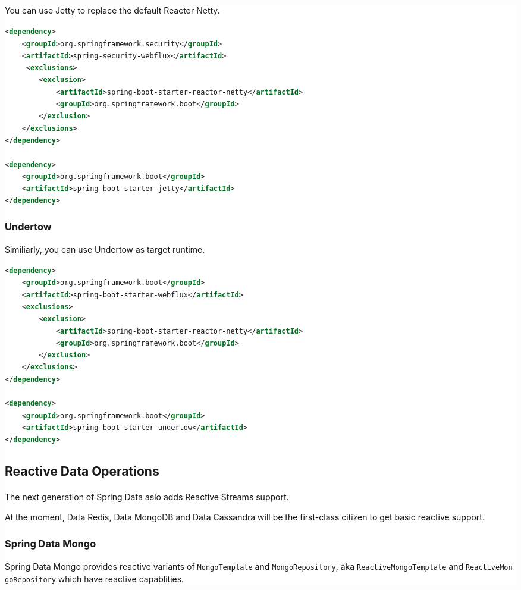 You can use Jetty to replace the default Reactor Netty.

```xml
<dependency>
	<groupId>org.springframework.security</groupId>
	<artifactId>spring-security-webflux</artifactId>
	 <exclusions>
		<exclusion>
			<artifactId>spring-boot-starter-reactor-netty</artifactId>
			<groupId>org.springframework.boot</groupId>
		</exclusion>
	</exclusions>
</dependency>

<dependency>
	<groupId>org.springframework.boot</groupId>
	<artifactId>spring-boot-starter-jetty</artifactId>
</dependency>
```

### Undertow

Similiarly, you can use Undertow as target runtime.

```xml
<dependency>
	<groupId>org.springframework.boot</groupId>
	<artifactId>spring-boot-starter-webflux</artifactId>
	<exclusions>
		<exclusion>
			<artifactId>spring-boot-starter-reactor-netty</artifactId>
			<groupId>org.springframework.boot</groupId>
		</exclusion>
	</exclusions>
</dependency>

<dependency>
	<groupId>org.springframework.boot</groupId>
	<artifactId>spring-boot-starter-undertow</artifactId>
</dependency>
```

## Reactive Data Operations

The next generation of Spring Data aslo adds Reactive Streams support.

At the moment, Data Redis, Data MongoDB and Data Cassandra will be the first-class citizen to get basic reactive support.


### Spring Data Mongo

Spring Data Mongo provides reactive variants of `MongoTemplate` and `MongoRepository`, aka `ReactiveMongoTemplate` and `ReactiveMongoRepository` which have reactive capablities.
